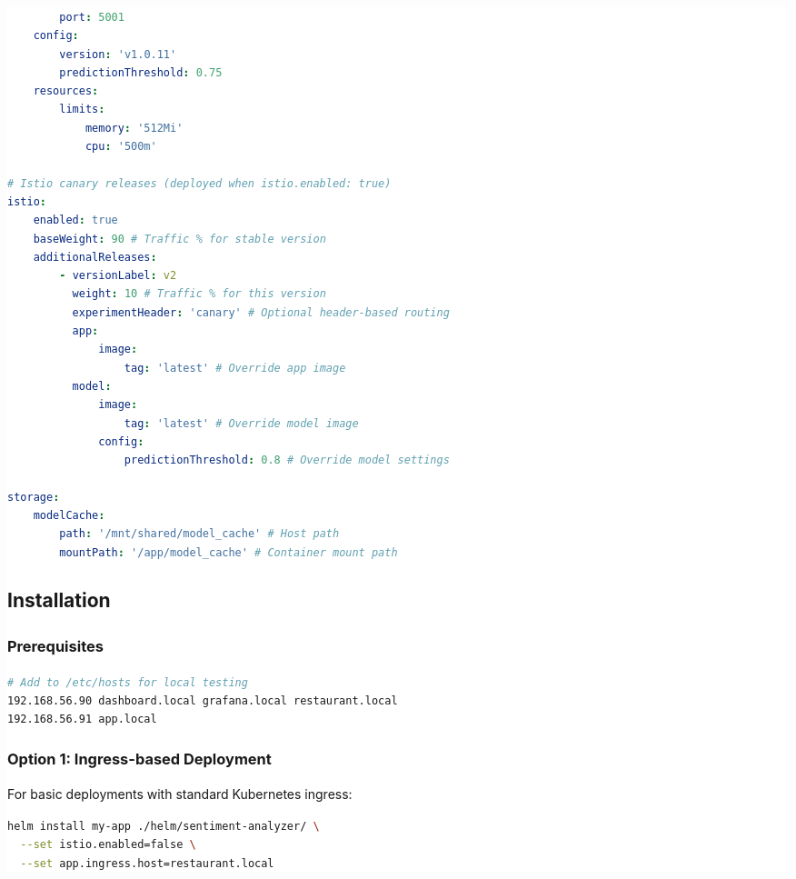```yaml
        port: 5001
    config:
        version: 'v1.0.11'
        predictionThreshold: 0.75
    resources:
        limits:
            memory: '512Mi'
            cpu: '500m'

# Istio canary releases (deployed when istio.enabled: true)
istio:
    enabled: true
    baseWeight: 90 # Traffic % for stable version
    additionalReleases:
        - versionLabel: v2
          weight: 10 # Traffic % for this version
          experimentHeader: 'canary' # Optional header-based routing
          app:
              image:
                  tag: 'latest' # Override app image
          model:
              image:
                  tag: 'latest' # Override model image
              config:
                  predictionThreshold: 0.8 # Override model settings

storage:
    modelCache:
        path: '/mnt/shared/model_cache' # Host path
        mountPath: '/app/model_cache' # Container mount path
```

## Installation

### Prerequisites

```bash
# Add to /etc/hosts for local testing
192.168.56.90 dashboard.local grafana.local restaurant.local
192.168.56.91 app.local
```

### Option 1: Ingress-based Deployment

For basic deployments with standard Kubernetes ingress:

```bash
helm install my-app ./helm/sentiment-analyzer/ \
  --set istio.enabled=false \
  --set app.ingress.host=restaurant.local
```
